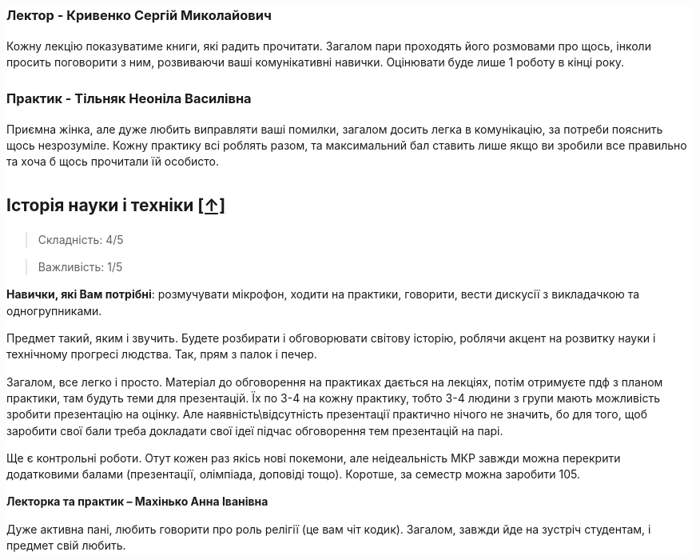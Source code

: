 
### Лектор - Кривенко Сергій Миколайович 

Кожну лекцію показуватиме книги, які радить прочитати. Загалом пари проходять його розмовами про щось, інколи просить поговорити з ним, розвиваючи ваші комунікативні навички. Оцінювати буде лише 1 роботу в кінці року.

### Практик - Тільняк Неоніла Василівна

Приємна жінка, але дуже любить виправляти ваші помилки, загалом досить легка в комунікацію, за потреби пояснить щось незрозуміле. Кожну практику всі роблять разом, та максимальний бал ставить лише якщо ви зробили все правильно та хоча б щось прочитали їй особисто.



<a id="hct"></a>

## Історія науки і техніки [[↑]](#вступ-)

>Складність: 4/5

>Важливість: 1/5

**Навички, які Вам потрібні**: розмучувати мікрофон, ходити на практики, говорити, вести дискусії з викладачкою та одногрупниками.

Предмет такий, яким і звучить. Будете розбирати і обговорювати світову історію, роблячи акцент на розвитку науки і технічному прогресі людства. Так, прям з палок і печер.

Загалом, все легко і просто. Матеріал до обговорення на практиках дається на лекціях, потім отримуєте пдф з планом практики, там будуть теми для презентацій. Їх по 3-4 на кожну практику, тобто 3-4 людини з групи мають можливість зробити презентацію на оцінку. Але наявність\відсутність презентації практично нічого не значить, бо для того, щоб заробити свої бали треба докладати свої ідеї підчас обговорення тем презентацій на парі.

Ще є контрольні роботи. Отут кожен раз якісь нові покемони, але неідеальність МКР завжди можна перекрити додатковими балами (презентації, олімпіада, доповіді тощо). Коротше, за семестр можна заробити 105.

**Лекторка та практик – Махінько Анна Іванівна**

Дуже активна пані, любить говорити про роль релігії (це вам чіт кодик). Загалом, завжди йде на зустріч студентам, і предмет свій любить.

